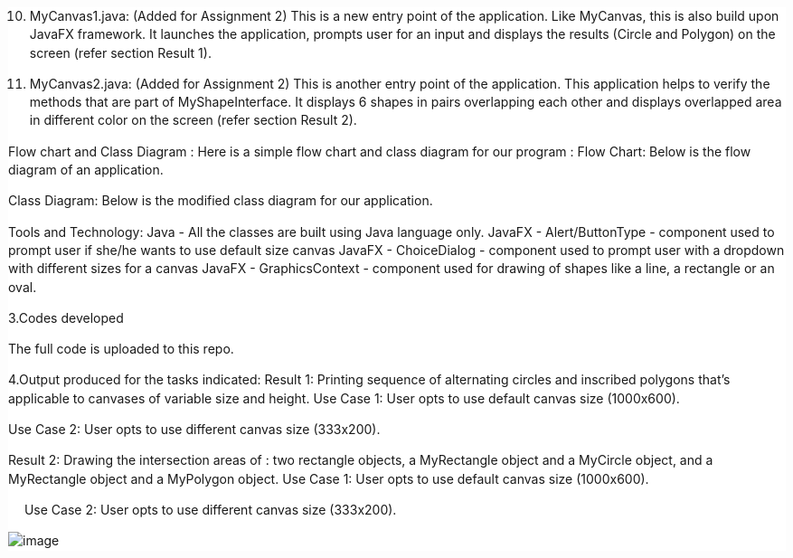 10. MyCanvas1.java: (Added for Assignment 2)
This is a new entry point of the application. Like MyCanvas, this is also build upon JavaFX framework. It launches the application, prompts user for an input and displays the results (Circle and Polygon) on the screen (refer section Result 1). 

11. MyCanvas2.java: (Added for Assignment 2)
This is another entry point of the application. This application helps to verify the methods that are part of MyShapeInterface. It displays 6 shapes in pairs overlapping each other and displays overlapped area in different color on the screen (refer section Result 2).

Flow chart and Class Diagram : Here is a simple flow chart and class diagram for our program :
Flow Chart:
Below is the flow diagram of an application.

 

Class Diagram:
Below is the modified class diagram for our application.

 
Tools and Technology: 
Java - All the classes are built using Java language only.
JavaFX - Alert/ButtonType - component used to prompt user if she/he wants to use default size canvas
JavaFX - ChoiceDialog - component used to prompt user with a dropdown with different sizes for a canvas
JavaFX - GraphicsContext - component used for drawing of shapes like a line, a rectangle or an oval.

3.Codes developed 

The full code is uploaded to this repo.


4.Output produced for the tasks indicated:
Result 1: 
Printing sequence of alternating circles and inscribed polygons that’s applicable to canvases of  variable size and height.
Use Case 1: User opts to use default canvas size (1000x600).


 

 
 
Use Case 2: 
User opts to use different canvas size (333x200).

 

             

 
Result 2: 
Drawing the intersection areas of : two rectangle objects, a MyRectangle object and a MyCircle object, and a  MyRectangle object and a MyPolygon object.
Use Case 1: User opts to use default canvas size (1000x600).

 

 
 
Use Case 2: User opts to use different canvas size (333x200).

 

               


 
![image](https://user-images.githubusercontent.com/54411378/138384682-21dd81cd-c43d-45a6-9011-f5295149305a.png)
